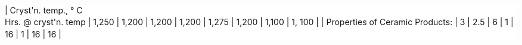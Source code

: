| Cryst'n. temp., ° C<br>Hrs. @ cryst'n. temp                                                                                                                                                                                                                                                                                                                                                                                                                                                                                                                                                                                                                                                                                                                                                                                                                                                                                                                                                                                                                                                                                                                                                                                                                                                                                                                                                                                                                                                                                                                                                                                                                                                                                                                                                                                                                                                                                                                                                                                                                                                                                              | 1,250                                                      | 1,200                                             | 1,200                             | 1,200                              | 1,275                       | 1,200                      | 1,100             | 1, 100       |
| Properties of Ceramic Products:                                                                                                                                                                                                                                                                                                                                                                                                                                                                                                                                                                                                                                                                                                                                                                                                                                                                                                                                                                                                                                                                                                                                                                                                                                                                                                                                                                                                                                                                                                                                                                                                                                                                                                                                                                                                                                                                                                                                                                                                                                                                                                          | 3                                                          | 2.5                                               | 6                                 | 1                                  | 16                          | 1                          | 16                | 16           |